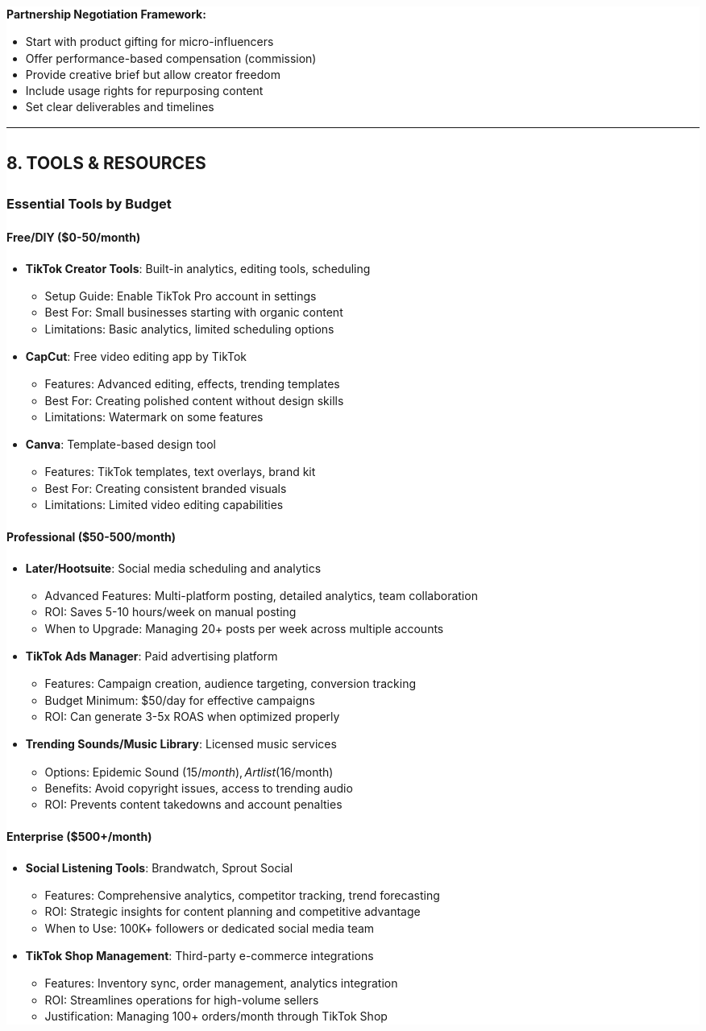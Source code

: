 **Partnership Negotiation Framework:**
- Start with product gifting for micro-influencers
- Offer performance-based compensation (commission)
- Provide creative brief but allow creator freedom
- Include usage rights for repurposing content
- Set clear deliverables and timelines

---

## 8. TOOLS & RESOURCES

### Essential Tools by Budget

#### Free/DIY ($0-50/month)
- **TikTok Creator Tools**: Built-in analytics, editing tools, scheduling
  - Setup Guide: Enable TikTok Pro account in settings
  - Best For: Small businesses starting with organic content
  - Limitations: Basic analytics, limited scheduling options

- **CapCut**: Free video editing app by TikTok
  - Features: Advanced editing, effects, trending templates
  - Best For: Creating polished content without design skills
  - Limitations: Watermark on some features

- **Canva**: Template-based design tool
  - Features: TikTok templates, text overlays, brand kit
  - Best For: Creating consistent branded visuals
  - Limitations: Limited video editing capabilities

#### Professional ($50-500/month)
- **Later/Hootsuite**: Social media scheduling and analytics
  - Advanced Features: Multi-platform posting, detailed analytics, team collaboration
  - ROI: Saves 5-10 hours/week on manual posting
  - When to Upgrade: Managing 20+ posts per week across multiple accounts

- **TikTok Ads Manager**: Paid advertising platform
  - Features: Campaign creation, audience targeting, conversion tracking
  - Budget Minimum: $50/day for effective campaigns
  - ROI: Can generate 3-5x ROAS when optimized properly

- **Trending Sounds/Music Library**: Licensed music services
  - Options: Epidemic Sound ($15/month), Artlist ($16/month)
  - Benefits: Avoid copyright issues, access to trending audio
  - ROI: Prevents content takedowns and account penalties

#### Enterprise ($500+/month)
- **Social Listening Tools**: Brandwatch, Sprout Social
  - Features: Comprehensive analytics, competitor tracking, trend forecasting
  - ROI: Strategic insights for content planning and competitive advantage
  - When to Use: 100K+ followers or dedicated social media team

- **TikTok Shop Management**: Third-party e-commerce integrations
  - Features: Inventory sync, order management, analytics integration
  - ROI: Streamlines operations for high-volume sellers
  - Justification: Managing 100+ orders/month through TikTok Shop
